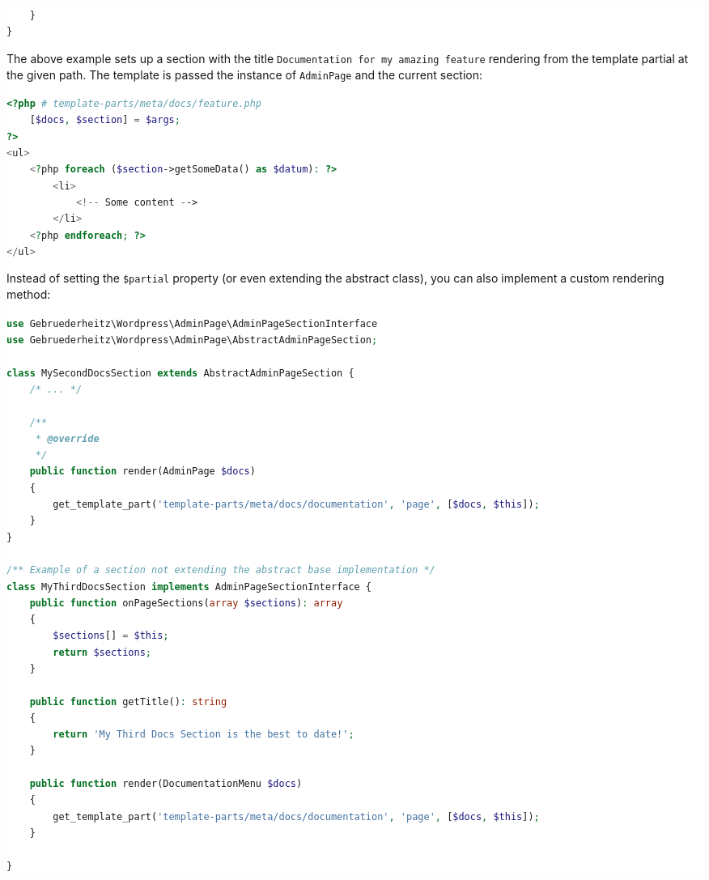 ```php
    }
}
```

The above example sets up a section with the title `Documentation for my amazing feature` 
rendering from the template partial at the given path.
The template is passed the instance of `AdminPage` and the current
section:

```php
<?php # template-parts/meta/docs/feature.php
    [$docs, $section] = $args;
?>
<ul>
    <?php foreach ($section->getSomeData() as $datum): ?>
        <li>
            <!-- Some content -->
        </li>
    <?php endforeach; ?>
</ul>
```

Instead of setting the `$partial` property (or even extending the abstract class), 
you can also implement a custom rendering method:

```php
use Gebruederheitz\Wordpress\AdminPage\AdminPageSectionInterface
use Gebruederheitz\Wordpress\AdminPage\AbstractAdminPageSection;

class MySecondDocsSection extends AbstractAdminPageSection {
    /* ... */
    
    /**
     * @override
     */
    public function render(AdminPage $docs) 
    {
        get_template_part('template-parts/meta/docs/documentation', 'page', [$docs, $this]);
    }
}

/** Example of a section not extending the abstract base implementation */
class MyThirdDocsSection implements AdminPageSectionInterface {
    public function onPageSections(array $sections): array
    {
        $sections[] = $this;
        return $sections;
    } 
    
    public function getTitle(): string 
    {
        return 'My Third Docs Section is the best to date!';
    }
    
    public function render(DocumentationMenu $docs) 
    {
        get_template_part('template-parts/meta/docs/documentation', 'page', [$docs, $this]);
    }
    
}
```
